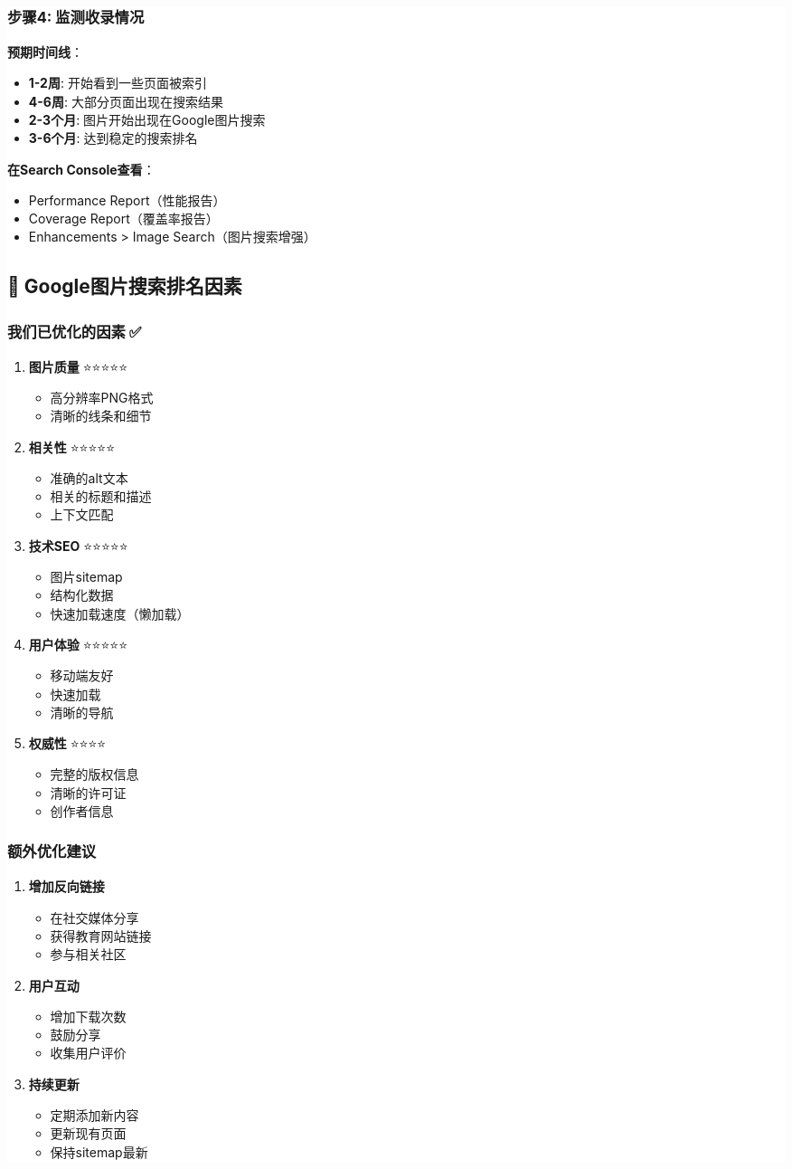 ### 步骤4: 监测收录情况

**预期时间线**：
- **1-2周**: 开始看到一些页面被索引
- **4-6周**: 大部分页面出现在搜索结果
- **2-3个月**: 图片开始出现在Google图片搜索
- **3-6个月**: 达到稳定的搜索排名

**在Search Console查看**：
- Performance Report（性能报告）
- Coverage Report（覆盖率报告）
- Enhancements > Image Search（图片搜索增强）

## 🎯 Google图片搜索排名因素

### 我们已优化的因素 ✅

1. **图片质量** ⭐⭐⭐⭐⭐
   - 高分辨率PNG格式
   - 清晰的线条和细节

2. **相关性** ⭐⭐⭐⭐⭐
   - 准确的alt文本
   - 相关的标题和描述
   - 上下文匹配

3. **技术SEO** ⭐⭐⭐⭐⭐
   - 图片sitemap
   - 结构化数据
   - 快速加载速度（懒加载）

4. **用户体验** ⭐⭐⭐⭐⭐
   - 移动端友好
   - 快速加载
   - 清晰的导航

5. **权威性** ⭐⭐⭐⭐
   - 完整的版权信息
   - 清晰的许可证
   - 创作者信息

### 额外优化建议

1. **增加反向链接**
   - 在社交媒体分享
   - 获得教育网站链接
   - 参与相关社区

2. **用户互动**
   - 增加下载次数
   - 鼓励分享
   - 收集用户评价

3. **持续更新**
   - 定期添加新内容
   - 更新现有页面
   - 保持sitemap最新

